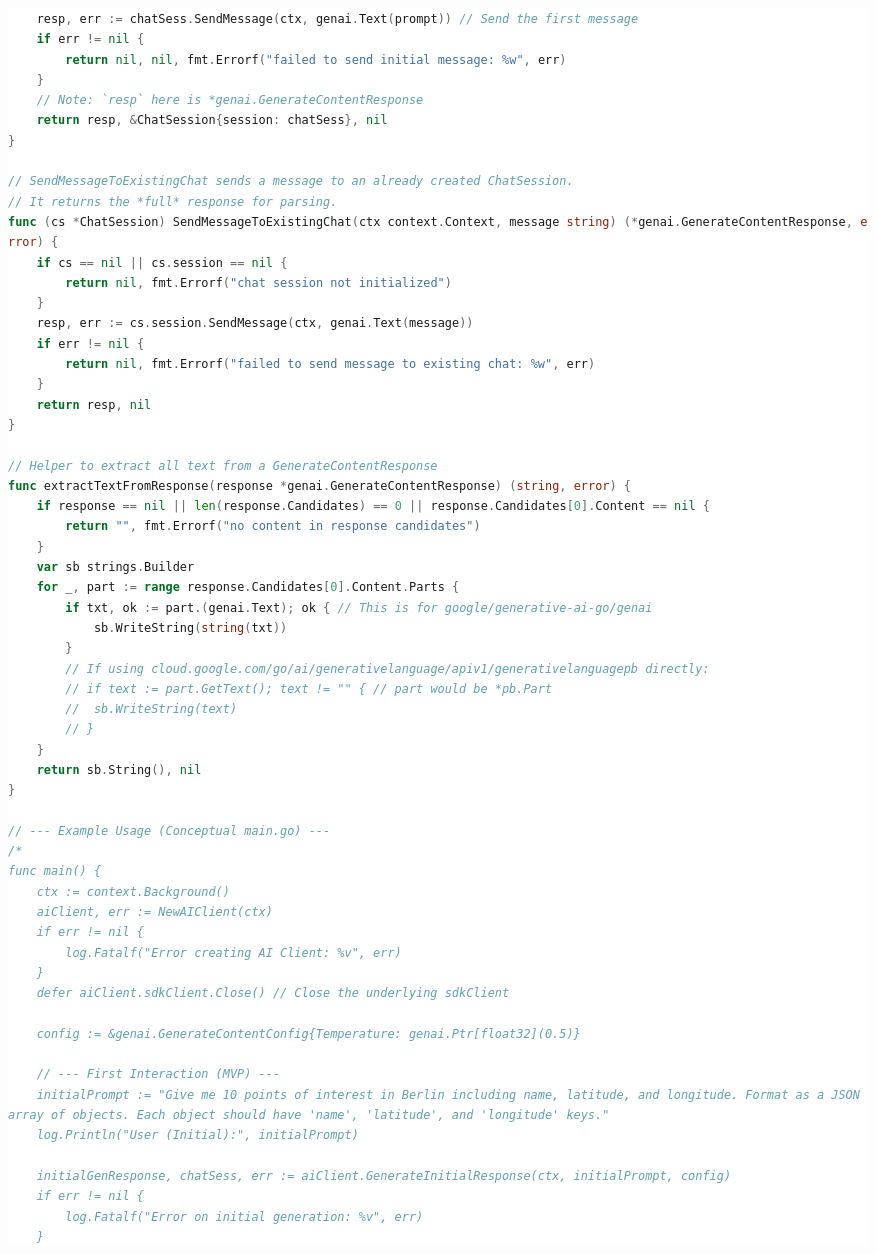 ```go
	resp, err := chatSess.SendMessage(ctx, genai.Text(prompt)) // Send the first message
	if err != nil {
		return nil, nil, fmt.Errorf("failed to send initial message: %w", err)
	}
	// Note: `resp` here is *genai.GenerateContentResponse
	return resp, &ChatSession{session: chatSess}, nil
}

// SendMessageToExistingChat sends a message to an already created ChatSession.
// It returns the *full* response for parsing.
func (cs *ChatSession) SendMessageToExistingChat(ctx context.Context, message string) (*genai.GenerateContentResponse, error) {
	if cs == nil || cs.session == nil {
		return nil, fmt.Errorf("chat session not initialized")
	}
	resp, err := cs.session.SendMessage(ctx, genai.Text(message))
	if err != nil {
		return nil, fmt.Errorf("failed to send message to existing chat: %w", err)
	}
	return resp, nil
}

// Helper to extract all text from a GenerateContentResponse
func extractTextFromResponse(response *genai.GenerateContentResponse) (string, error) {
	if response == nil || len(response.Candidates) == 0 || response.Candidates[0].Content == nil {
		return "", fmt.Errorf("no content in response candidates")
	}
	var sb strings.Builder
	for _, part := range response.Candidates[0].Content.Parts {
		if txt, ok := part.(genai.Text); ok { // This is for google/generative-ai-go/genai
			sb.WriteString(string(txt))
		}
		// If using cloud.google.com/go/ai/generativelanguage/apiv1/generativelanguagepb directly:
		// if text := part.GetText(); text != "" { // part would be *pb.Part
		//  sb.WriteString(text)
		// }
	}
	return sb.String(), nil
}

// --- Example Usage (Conceptual main.go) ---
/*
func main() {
    ctx := context.Background()
    aiClient, err := NewAIClient(ctx)
    if err != nil {
        log.Fatalf("Error creating AI Client: %v", err)
    }
    defer aiClient.sdkClient.Close() // Close the underlying sdkClient

    config := &genai.GenerateContentConfig{Temperature: genai.Ptr[float32](0.5)}

    // --- First Interaction (MVP) ---
    initialPrompt := "Give me 10 points of interest in Berlin including name, latitude, and longitude. Format as a JSON array of objects. Each object should have 'name', 'latitude', and 'longitude' keys."
    log.Println("User (Initial):", initialPrompt)

    initialGenResponse, chatSess, err := aiClient.GenerateInitialResponse(ctx, initialPrompt, config)
    if err != nil {
        log.Fatalf("Error on initial generation: %v", err)
    }
```